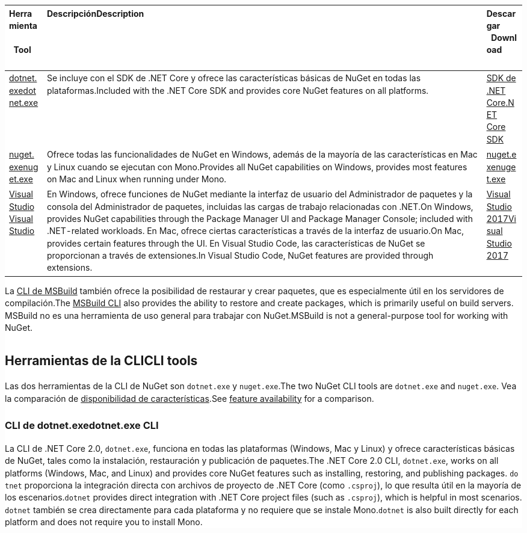| <span data-ttu-id="cc0c6-109">Herramienta&nbsp;&nbsp;&nbsp;&nbsp;&nbsp;&nbsp;&nbsp;&nbsp;&nbsp;&nbsp;&nbsp;&nbsp;&nbsp;&nbsp;&nbsp;</span><span class="sxs-lookup"><span data-stu-id="cc0c6-109">Tool&nbsp;&nbsp;&nbsp;&nbsp;&nbsp;&nbsp;&nbsp;&nbsp;&nbsp;&nbsp;&nbsp;&nbsp;&nbsp;&nbsp;&nbsp;</span></span> | <span data-ttu-id="cc0c6-110">Descripción</span><span class="sxs-lookup"><span data-stu-id="cc0c6-110">Description</span></span> | <span data-ttu-id="cc0c6-111">Descargar&nbsp;&nbsp;&nbsp;&nbsp;&nbsp;&nbsp;&nbsp;&nbsp;&nbsp;</span><span class="sxs-lookup"><span data-stu-id="cc0c6-111">Download&nbsp;&nbsp;&nbsp;&nbsp;&nbsp;&nbsp;&nbsp;&nbsp;&nbsp;</span></span> |
|:------------- |:-------------|:-----|
| [<span data-ttu-id="cc0c6-112">dotnet.exe</span><span class="sxs-lookup"><span data-stu-id="cc0c6-112">dotnet.exe</span></span>](#dotnetexe-cli) | <span data-ttu-id="cc0c6-113">Se incluye con el SDK de .NET Core y ofrece las características básicas de NuGet en todas las plataformas.</span><span class="sxs-lookup"><span data-stu-id="cc0c6-113">Included with the .NET Core SDK and provides core NuGet features on all platforms.</span></span> | [<span data-ttu-id="cc0c6-114">SDK de .NET Core</span><span class="sxs-lookup"><span data-stu-id="cc0c6-114">.NET Core SDK</span></span>](https://www.microsoft.com/net/download/) |
| [<span data-ttu-id="cc0c6-115">nuget.exe</span><span class="sxs-lookup"><span data-stu-id="cc0c6-115">nuget.exe</span></span>](#nugetexe-cli) | <span data-ttu-id="cc0c6-116">Ofrece todas las funcionalidades de NuGet en Windows, además de la mayoría de las características en Mac y Linux cuando se ejecutan con Mono.</span><span class="sxs-lookup"><span data-stu-id="cc0c6-116">Provides all NuGet capabilities on Windows, provides most features on Mac and Linux when running under Mono.</span></span> | [<span data-ttu-id="cc0c6-117">nuget.exe</span><span class="sxs-lookup"><span data-stu-id="cc0c6-117">nuget.exe</span></span>](https://dist.nuget.org/win-x86-commandline/latest/nuget.exe) |
| [<span data-ttu-id="cc0c6-118">Visual Studio</span><span class="sxs-lookup"><span data-stu-id="cc0c6-118">Visual Studio</span></span>](#visual-studio) | <span data-ttu-id="cc0c6-119">En Windows, ofrece funciones de NuGet mediante la interfaz de usuario del Administrador de paquetes y la consola del Administrador de paquetes, incluidas las cargas de trabajo relacionadas con .NET.</span><span class="sxs-lookup"><span data-stu-id="cc0c6-119">On Windows, provides NuGet capabilities through the Package Manager UI and Package Manager Console; included with .NET-related workloads.</span></span> <span data-ttu-id="cc0c6-120">En Mac, ofrece ciertas características a través de la interfaz de usuario.</span><span class="sxs-lookup"><span data-stu-id="cc0c6-120">On Mac, provides certain features through the UI.</span></span> <span data-ttu-id="cc0c6-121">En Visual Studio Code, las características de NuGet se proporcionan a través de extensiones.</span><span class="sxs-lookup"><span data-stu-id="cc0c6-121">In Visual Studio Code, NuGet features are provided through extensions.</span></span> | [<span data-ttu-id="cc0c6-122">Visual Studio 2017</span><span class="sxs-lookup"><span data-stu-id="cc0c6-122">Visual Studio 2017</span></span>](https://www.visualstudio.com/downloads/) |

<span data-ttu-id="cc0c6-123">La [CLI de MSBuild](reference/msbuild-targets.md) también ofrece la posibilidad de restaurar y crear paquetes, que es especialmente útil en los servidores de compilación.</span><span class="sxs-lookup"><span data-stu-id="cc0c6-123">The [MSBuild CLI](reference/msbuild-targets.md) also provides the ability to restore and create packages, which is primarily useful on build servers.</span></span> <span data-ttu-id="cc0c6-124">MSBuild no es una herramienta de uso general para trabajar con NuGet.</span><span class="sxs-lookup"><span data-stu-id="cc0c6-124">MSBuild is not a general-purpose tool for working with NuGet.</span></span>

## <a name="cli-tools"></a><span data-ttu-id="cc0c6-125">Herramientas de la CLI</span><span class="sxs-lookup"><span data-stu-id="cc0c6-125">CLI tools</span></span>

<span data-ttu-id="cc0c6-126">Las dos herramientas de la CLI de NuGet son `dotnet.exe` y `nuget.exe`.</span><span class="sxs-lookup"><span data-stu-id="cc0c6-126">The two NuGet CLI tools are `dotnet.exe` and `nuget.exe`.</span></span> <span data-ttu-id="cc0c6-127">Vea la comparación de [disponibilidad de características](#feature-availability).</span><span class="sxs-lookup"><span data-stu-id="cc0c6-127">See [feature availability](#feature-availability) for a comparison.</span></span>

### <a name="dotnetexe-cli"></a><span data-ttu-id="cc0c6-128">CLI de dotnet.exe</span><span class="sxs-lookup"><span data-stu-id="cc0c6-128">dotnet.exe CLI</span></span>

<span data-ttu-id="cc0c6-129">La CLI de .NET Core 2.0, `dotnet.exe`, funciona en todas las plataformas (Windows, Mac y Linux) y ofrece características básicas de NuGet, tales como la instalación, restauración y publicación de paquetes.</span><span class="sxs-lookup"><span data-stu-id="cc0c6-129">The .NET Core 2.0 CLI, `dotnet.exe`, works on all platforms (Windows, Mac, and Linux) and provides core NuGet features such as installing, restoring, and publishing packages.</span></span> <span data-ttu-id="cc0c6-130">`dotnet` proporciona la integración directa con archivos de proyecto de .NET Core (como `.csproj`), lo que resulta útil en la mayoría de los escenarios.</span><span class="sxs-lookup"><span data-stu-id="cc0c6-130">`dotnet` provides direct integration with .NET Core project files (such as `.csproj`), which is helpful in most scenarios.</span></span> <span data-ttu-id="cc0c6-131">`dotnet` también se crea directamente para cada plataforma y no requiere que se instale Mono.</span><span class="sxs-lookup"><span data-stu-id="cc0c6-131">`dotnet` is also built directly for each platform and does not require you to install Mono.</span></span>
